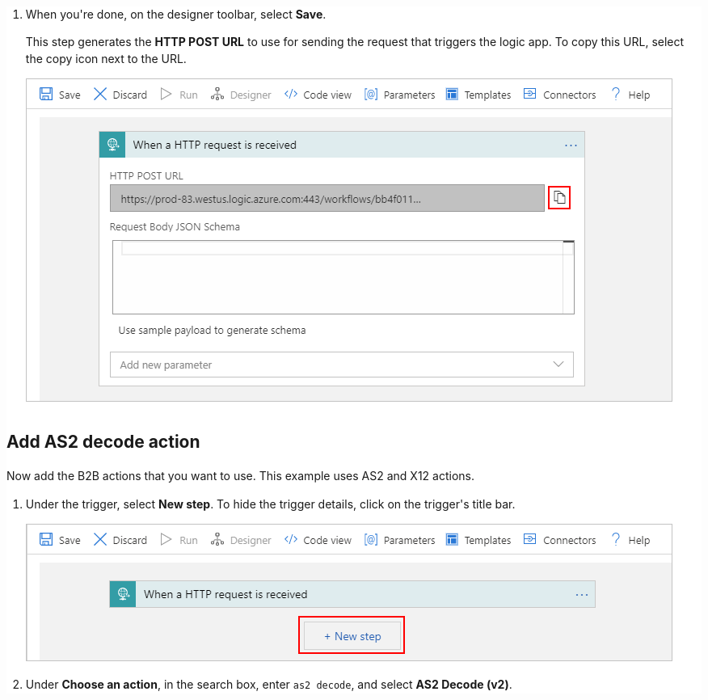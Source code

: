 1. When you're done, on the designer toolbar, select **Save**.

   This step generates the **HTTP POST URL** to use for sending the request that triggers the logic app. To copy this URL, select the copy icon next to the URL.

   ![URL generated for Request trigger to receive calls](./media/logic-apps-enterprise-integration-b2b/generated-url-request-trigger.png)

## Add AS2 decode action

Now add the B2B actions that you want to use. This example uses AS2 and X12 actions.

1. Under the trigger, select **New step**. To hide the trigger details, click on the trigger's title bar.

   ![Add another step to your logic app workflow](./media/logic-apps-enterprise-integration-b2b/add-new-action-under-trigger.png)

1. Under **Choose an action**, in the search box, enter `as2 decode`, and select **AS2 Decode (v2)**.
